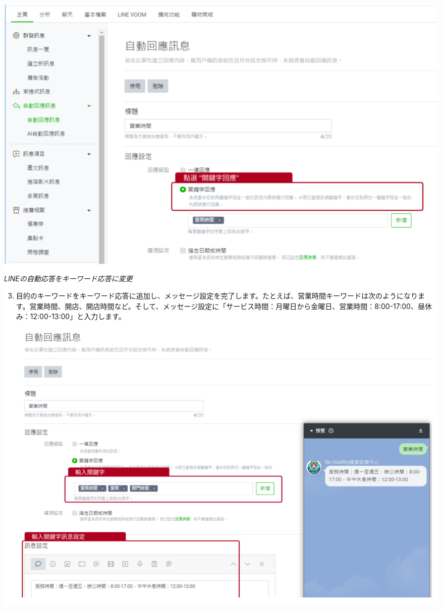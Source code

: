 <img height="60%" width="100%" src="/images/blog/88-tips-for-auto-response-on-line-seachat/將LINE自動回應改為關鍵字回應.png" alt="LINEの自動応答をキーワード応答に変更">

*LINEの自動応答をキーワード応答に変更*
</center>

3. 目的のキーワードをキーワード応答に追加し、メッセージ設定を完了します。たとえば、営業時間キーワードは次のようになります。営業時間、開店、開店時間など。そして、メッセージ設定に「サービス時間：月曜日から金曜日、営業時間：8:00-17:00、昼休み：12:00-13:00」と入力します。


<center>
<img height="60%" width="100%" src="/images/blog/88-tips-for-auto-response-on-line-seachat/新增關鍵字於關鍵字回應內.png" alt="キーワード応答にキーワードを追加">
